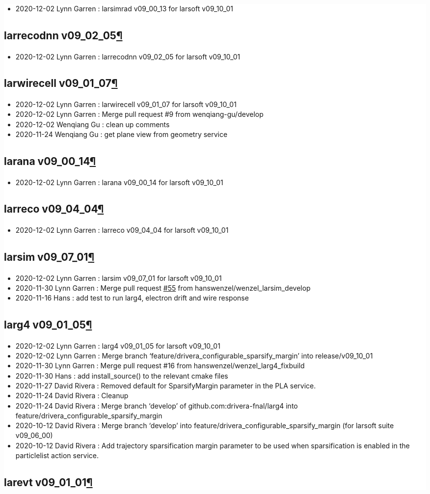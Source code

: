-   2020-12-02 Lynn Garren : larsimrad v09\_00\_13 for larsoft v09\_10\_01


larrecodnn v09\_02\_05[¶](#larrecodnn-v09_02_05)
------------------------------------------------

-   2020-12-02 Lynn Garren : larrecodnn v09\_02\_05 for larsoft v09\_10\_01


larwirecell v09\_01\_07[¶](#larwirecell-v09_01_07)
--------------------------------------------------

-   2020-12-02 Lynn Garren : larwirecell v09\_01\_07 for larsoft v09\_10\_01
-   2020-12-02 Lynn Garren : Merge pull request \#9 from wenqiang-gu/develop
-   2020-12-02 Wenqiang Gu : clean up comments
-   2020-11-24 Wenqiang Gu : get plane view from geometry service


larana v09\_00\_14[¶](#larana-v09_00_14)
----------------------------------------

-   2020-12-02 Lynn Garren : larana v09\_00\_14 for larsoft v09\_10\_01


larreco v09\_04\_04[¶](#larreco-v09_04_04)
------------------------------------------

-   2020-12-02 Lynn Garren : larreco v09\_04\_04 for larsoft v09\_10\_01


larsim v09\_07\_01[¶](#larsim-v09_07_01)
----------------------------------------

-   2020-12-02 Lynn Garren : larsim v09\_07\_01 for larsoft v09\_10\_01
-   2020-11-30 Lynn Garren : Merge pull request [\#55](/redmine/issues/55 "Feature: Profgraph must be documented (Closed)") from hanswenzel/wenzel\_larsim\_develop
-   2020-11-16 Hans : add test to run larg4, electron drift and wire response


larg4 v09\_01\_05[¶](#larg4-v09_01_05)
--------------------------------------

-   2020-12-02 Lynn Garren : larg4 v09\_01\_05 for larsoft v09\_10\_01
-   2020-12-02 Lynn Garren : Merge branch ‘feature/drivera\_configurable\_sparsify\_margin’ into release/v09\_10\_01
-   2020-11-30 Lynn Garren : Merge pull request \#16 from hanswenzel/wenzel\_larg4\_fixbuild
-   2020-11-30 Hans : add install\_source() to the relevant cmake files
-   2020-11-27 David Rivera : Removed default for SparsifyMargin parameter in the PLA service.
-   2020-11-24 David Rivera : Cleanup
-   2020-11-24 David Rivera : Merge branch ‘develop’ of github.com:drivera-fnal/larg4 into feature/drivera\_configurable\_sparsify\_margin
-   2020-10-12 David Rivera : Merge branch ‘develop’ into feature/drivera\_configurable\_sparsify\_margin (for larsoft suite v09\_06\_00)
-   2020-10-12 David Rivera : Add trajectory sparsification margin parameter to be used when sparsification is enabled in the particlelist action service.


larevt v09\_01\_01[¶](#larevt-v09_01_01)
----------------------------------------
